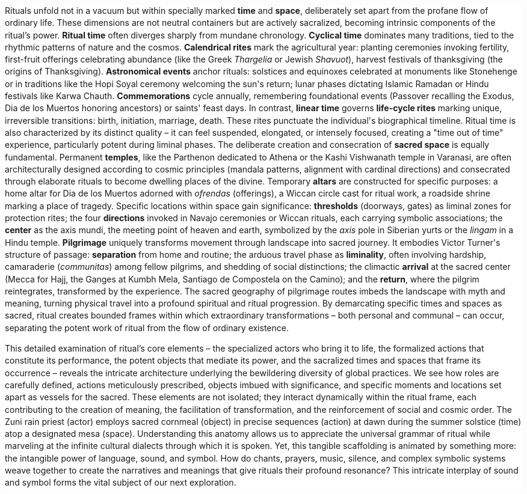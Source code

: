 Rituals unfold not in a vacuum but within specially marked **time** and **space**, deliberately set apart from the profane flow of ordinary life. These dimensions are not neutral containers but are actively sacralized, becoming intrinsic components of the ritual’s power. **Ritual time** often diverges sharply from mundane chronology. **Cyclical time** dominates many traditions, tied to the rhythmic patterns of nature and the cosmos. **Calendrical rites** mark the agricultural year: planting ceremonies invoking fertility, first-fruit offerings celebrating abundance (like the Greek *Thargelia* or Jewish *Shavuot*), harvest festivals of thanksgiving (the origins of Thanksgiving). **Astronomical events** anchor rituals: solstices and equinoxes celebrated at monuments like Stonehenge or in traditions like the Hopi Soyal ceremony welcoming the sun's return; lunar phases dictating Islamic Ramadan or Hindu festivals like Karwa Chauth. **Commemorations** cycle annually, remembering foundational events (Passover recalling the Exodus, Dia de los Muertos honoring ancestors) or saints' feast days. In contrast, **linear time** governs **life-cycle rites** marking unique, irreversible transitions: birth, initiation, marriage, death. These rites punctuate the individual's biographical timeline. Ritual time is also characterized by its distinct quality – it can feel suspended, elongated, or intensely focused, creating a "time out of time" experience, particularly potent during liminal phases. The deliberate creation and consecration of **sacred space** is equally fundamental. Permanent **temples**, like the Parthenon dedicated to Athena or the Kashi Vishwanath temple in Varanasi, are often architecturally designed according to cosmic principles (mandala patterns, alignment with cardinal directions) and consecrated through elaborate rituals to become dwelling places of the divine. Temporary **altars** are constructed for specific purposes: a home altar for Dia de los Muertos adorned with *ofrendas* (offerings), a Wiccan circle cast for ritual work, a roadside shrine marking a place of tragedy. Specific locations within space gain significance: **thresholds** (doorways, gates) as liminal zones for protection rites; the four **directions** invoked in Navajo ceremonies or Wiccan rituals, each carrying symbolic associations; the **center** as the axis mundi, the meeting point of heaven and earth, symbolized by the *axis* pole in Siberian yurts or the *lingam* in a Hindu temple. **Pilgrimage** uniquely transforms movement through landscape into sacred journey. It embodies Victor Turner's structure of passage: **separation** from home and routine; the arduous travel phase as **liminality**, often involving hardship, camaraderie (*communitas*) among fellow pilgrims, and shedding of social distinctions; the climactic **arrival** at the sacred center (Mecca for Hajj, the Ganges at Kumbh Mela, Santiago de Compostela on the Camino); and the **return**, where the pilgrim reintegrates, transformed by the experience. The sacred geography of pilgrimage routes imbeds the landscape with myth and meaning, turning physical travel into a profound spiritual and ritual progression. By demarcating specific times and spaces as sacred, ritual creates bounded frames within which extraordinary transformations – both personal and communal – can occur, separating the potent work of ritual from the flow of ordinary existence.

This detailed examination of ritual’s core elements – the specialized actors who bring it to life, the formalized actions that constitute its performance, the potent objects that mediate its power, and the sacralized times and spaces that frame its occurrence – reveals the intricate architecture underlying the bewildering diversity of global practices. We see how roles are carefully defined, actions meticulously prescribed, objects imbued with significance, and specific moments and locations set apart as vessels for the sacred. These elements are not isolated; they interact dynamically within the ritual frame, each contributing to the creation of meaning, the facilitation of transformation, and the reinforcement of social and cosmic order. The Zuni rain priest (actor) employs sacred cornmeal (object) in precise sequences (action) at dawn during the summer solstice (time) atop a designated mesa (space). Understanding this anatomy allows us to appreciate the universal grammar of ritual while marveling at the infinite cultural dialects through which it is spoken. Yet, this tangible scaffolding is animated by something more: the intangible power of language, sound, and symbol. How do chants, prayers, music, silence, and complex symbolic systems weave together to create the narratives and meanings that give rituals their profound resonance? This intricate interplay of sound and symbol forms the vital subject of our next exploration.
